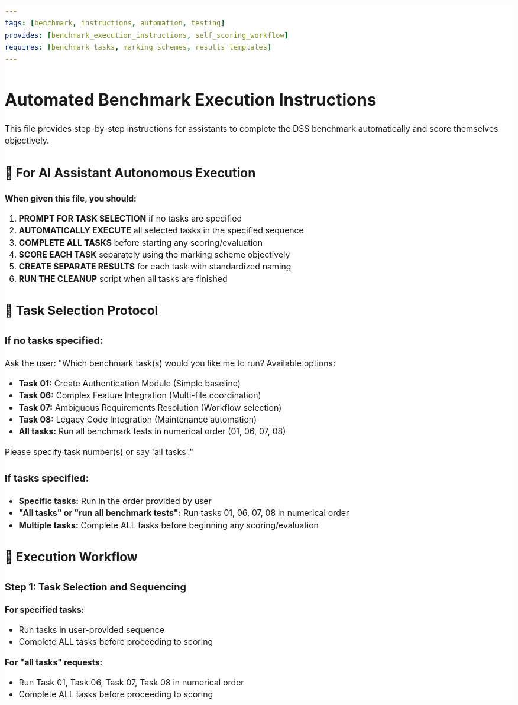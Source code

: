 ```yaml
---
tags: [benchmark, instructions, automation, testing]
provides: [benchmark_execution_instructions, self_scoring_workflow]
requires: [benchmark_tasks, marking_schemes, results_templates]
---
```

# Automated Benchmark Execution Instructions

This file provides step-by-step instructions for assistants to complete the DSS benchmark automatically and score themselves objectively.

## 🤖 For AI Assistant Autonomous Execution

**When given this file, you should:**

1. **PROMPT FOR TASK SELECTION** if no tasks are specified
2. **AUTOMATICALLY EXECUTE** all selected tasks in the specified sequence
3. **COMPLETE ALL TASKS** before starting any scoring/evaluation
4. **SCORE EACH TASK** separately using the marking scheme objectively
5. **CREATE SEPARATE RESULTS** for each task with standardized naming
6. **RUN THE CLEANUP** script when all tasks are finished

## 🎯 Task Selection Protocol

### If no tasks specified:
Ask the user: "Which benchmark task(s) would you like me to run? Available options:
- **Task 01:** Create Authentication Module (Simple baseline)
- **Task 06:** Complex Feature Integration (Multi-file coordination)
- **Task 07:** Ambiguous Requirements Resolution (Workflow selection) 
- **Task 08:** Legacy Code Integration (Maintenance automation)
- **All tasks:** Run all benchmark tests in numerical order (01, 06, 07, 08)

Please specify task number(s) or say 'all tasks'."

### If tasks specified:
- **Specific tasks:** Run in the order provided by user
- **"All tasks" or "run all benchmark tests":** Run tasks 01, 06, 07, 08 in numerical order
- **Multiple tasks:** Complete ALL tasks before beginning any scoring/evaluation

## 🚀 Execution Workflow

### Step 1: Task Selection and Sequencing

**For specified tasks:**
- Run tasks in user-provided sequence
- Complete ALL tasks before proceeding to scoring

**For "all tasks" requests:**
- Run Task 01, Task 06, Task 07, Task 08 in numerical order
- Complete ALL tasks before proceeding to scoring
